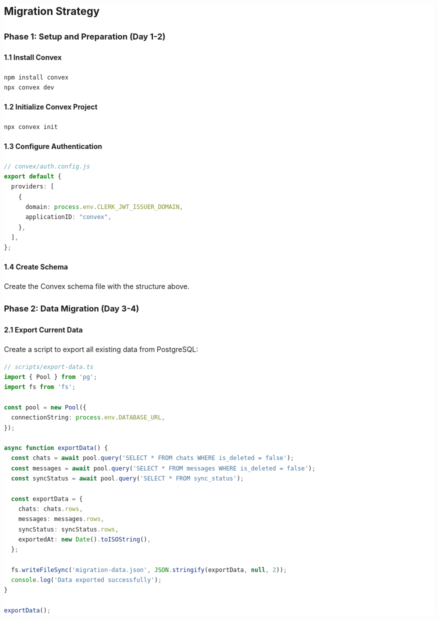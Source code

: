 ## Migration Strategy

### Phase 1: Setup and Preparation (Day 1-2)

#### 1.1 Install Convex
```bash
npm install convex
npx convex dev
```

#### 1.2 Initialize Convex Project
```bash
npx convex init
```

#### 1.3 Configure Authentication
```typescript
// convex/auth.config.js
export default {
  providers: [
    {
      domain: process.env.CLERK_JWT_ISSUER_DOMAIN,
      applicationID: "convex",
    },
  ],
};
```

#### 1.4 Create Schema
Create the Convex schema file with the structure above.

### Phase 2: Data Migration (Day 3-4)

#### 2.1 Export Current Data
Create a script to export all existing data from PostgreSQL:

```typescript
// scripts/export-data.ts
import { Pool } from 'pg';
import fs from 'fs';

const pool = new Pool({
  connectionString: process.env.DATABASE_URL,
});

async function exportData() {
  const chats = await pool.query('SELECT * FROM chats WHERE is_deleted = false');
  const messages = await pool.query('SELECT * FROM messages WHERE is_deleted = false');
  const syncStatus = await pool.query('SELECT * FROM sync_status');

  const exportData = {
    chats: chats.rows,
    messages: messages.rows,
    syncStatus: syncStatus.rows,
    exportedAt: new Date().toISOString(),
  };

  fs.writeFileSync('migration-data.json', JSON.stringify(exportData, null, 2));
  console.log('Data exported successfully');
}

exportData();
```
